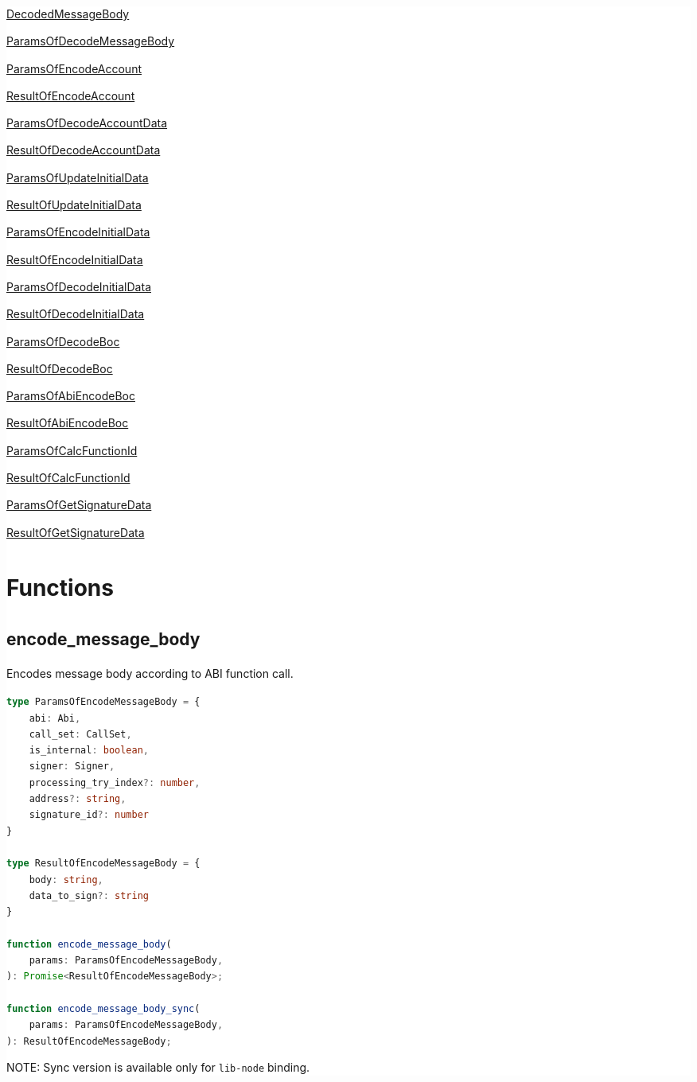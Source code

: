 [DecodedMessageBody](mod\_abi.md#decodedmessagebody)

[ParamsOfDecodeMessageBody](mod\_abi.md#paramsofdecodemessagebody)

[ParamsOfEncodeAccount](mod\_abi.md#paramsofencodeaccount)

[ResultOfEncodeAccount](mod\_abi.md#resultofencodeaccount)

[ParamsOfDecodeAccountData](mod\_abi.md#paramsofdecodeaccountdata)

[ResultOfDecodeAccountData](mod\_abi.md#resultofdecodeaccountdata)

[ParamsOfUpdateInitialData](mod\_abi.md#paramsofupdateinitialdata)

[ResultOfUpdateInitialData](mod\_abi.md#resultofupdateinitialdata)

[ParamsOfEncodeInitialData](mod\_abi.md#paramsofencodeinitialdata)

[ResultOfEncodeInitialData](mod\_abi.md#resultofencodeinitialdata)

[ParamsOfDecodeInitialData](mod\_abi.md#paramsofdecodeinitialdata)

[ResultOfDecodeInitialData](mod\_abi.md#resultofdecodeinitialdata)

[ParamsOfDecodeBoc](mod\_abi.md#paramsofdecodeboc)

[ResultOfDecodeBoc](mod\_abi.md#resultofdecodeboc)

[ParamsOfAbiEncodeBoc](mod\_abi.md#paramsofabiencodeboc)

[ResultOfAbiEncodeBoc](mod\_abi.md#resultofabiencodeboc)

[ParamsOfCalcFunctionId](mod\_abi.md#paramsofcalcfunctionid)

[ResultOfCalcFunctionId](mod\_abi.md#resultofcalcfunctionid)

[ParamsOfGetSignatureData](mod\_abi.md#paramsofgetsignaturedata)

[ResultOfGetSignatureData](mod\_abi.md#resultofgetsignaturedata)


# Functions
## encode_message_body

Encodes message body according to ABI function call.

```ts
type ParamsOfEncodeMessageBody = {
    abi: Abi,
    call_set: CallSet,
    is_internal: boolean,
    signer: Signer,
    processing_try_index?: number,
    address?: string,
    signature_id?: number
}

type ResultOfEncodeMessageBody = {
    body: string,
    data_to_sign?: string
}

function encode_message_body(
    params: ParamsOfEncodeMessageBody,
): Promise<ResultOfEncodeMessageBody>;

function encode_message_body_sync(
    params: ParamsOfEncodeMessageBody,
): ResultOfEncodeMessageBody;
```
NOTE: Sync version is available only for `lib-node` binding.